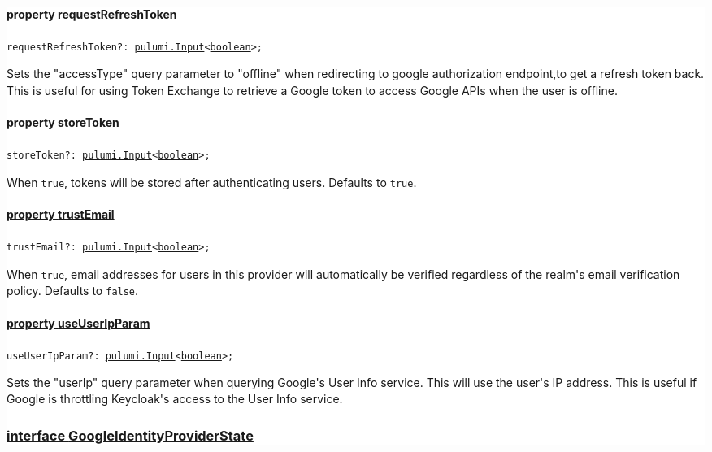 <h4 class="pdoc-member-header" id="GoogleIdentityProviderArgs-requestRefreshToken">
<a class="pdoc-child-name" href="https://github.com/pulumi/pulumi-keycloak/blob/1d551cf7ecc66c1ce7bf00d8fadc16b50a234068/sdk/nodejs/oidc/googleIdentityProvider.ts#L400">property <b>requestRefreshToken</b></a>
</h4>

<pre class="highlight"><code><span class='kd'></span>requestRefreshToken?: <a href='/docs/reference/pkg/nodejs/pulumi/pulumi/#Input'>pulumi.Input</a>&lt;<span class='kd'><a href='https://developer.mozilla.org/en-US/docs/Web/JavaScript/Reference/Global_Objects/Boolean'>boolean</a></span>&gt;;</code></pre>

Sets the "accessType" query parameter to "offline" when redirecting to google authorization endpoint,to get a refresh token back. This is useful for using Token Exchange to retrieve a Google token to access Google APIs when the user is offline.

<h4 class="pdoc-member-header" id="GoogleIdentityProviderArgs-storeToken">
<a class="pdoc-child-name" href="https://github.com/pulumi/pulumi-keycloak/blob/1d551cf7ecc66c1ce7bf00d8fadc16b50a234068/sdk/nodejs/oidc/googleIdentityProvider.ts#L404">property <b>storeToken</b></a>
</h4>

<pre class="highlight"><code><span class='kd'></span>storeToken?: <a href='/docs/reference/pkg/nodejs/pulumi/pulumi/#Input'>pulumi.Input</a>&lt;<span class='kd'><a href='https://developer.mozilla.org/en-US/docs/Web/JavaScript/Reference/Global_Objects/Boolean'>boolean</a></span>&gt;;</code></pre>

When `true`, tokens will be stored after authenticating users. Defaults to `true`.

<h4 class="pdoc-member-header" id="GoogleIdentityProviderArgs-trustEmail">
<a class="pdoc-child-name" href="https://github.com/pulumi/pulumi-keycloak/blob/1d551cf7ecc66c1ce7bf00d8fadc16b50a234068/sdk/nodejs/oidc/googleIdentityProvider.ts#L408">property <b>trustEmail</b></a>
</h4>

<pre class="highlight"><code><span class='kd'></span>trustEmail?: <a href='/docs/reference/pkg/nodejs/pulumi/pulumi/#Input'>pulumi.Input</a>&lt;<span class='kd'><a href='https://developer.mozilla.org/en-US/docs/Web/JavaScript/Reference/Global_Objects/Boolean'>boolean</a></span>&gt;;</code></pre>

When `true`, email addresses for users in this provider will automatically be verified regardless of the realm's email verification policy. Defaults to `false`.

<h4 class="pdoc-member-header" id="GoogleIdentityProviderArgs-useUserIpParam">
<a class="pdoc-child-name" href="https://github.com/pulumi/pulumi-keycloak/blob/1d551cf7ecc66c1ce7bf00d8fadc16b50a234068/sdk/nodejs/oidc/googleIdentityProvider.ts#L412">property <b>useUserIpParam</b></a>
</h4>

<pre class="highlight"><code><span class='kd'></span>useUserIpParam?: <a href='/docs/reference/pkg/nodejs/pulumi/pulumi/#Input'>pulumi.Input</a>&lt;<span class='kd'><a href='https://developer.mozilla.org/en-US/docs/Web/JavaScript/Reference/Global_Objects/Boolean'>boolean</a></span>&gt;;</code></pre>

Sets the "userIp" query parameter when querying Google's User Info service. This will use the user's IP address. This is useful if Google is throttling Keycloak's access to the User Info service.

<h3 class="pdoc-module-header" id="GoogleIdentityProviderState" data-link-title="GoogleIdentityProviderState">
    <a href="https://github.com/pulumi/pulumi-keycloak/blob/1d551cf7ecc66c1ce7bf00d8fadc16b50a234068/sdk/nodejs/oidc/googleIdentityProvider.ts#L240">
        interface <strong>GoogleIdentityProviderState</strong>
    </a>
</h3>
